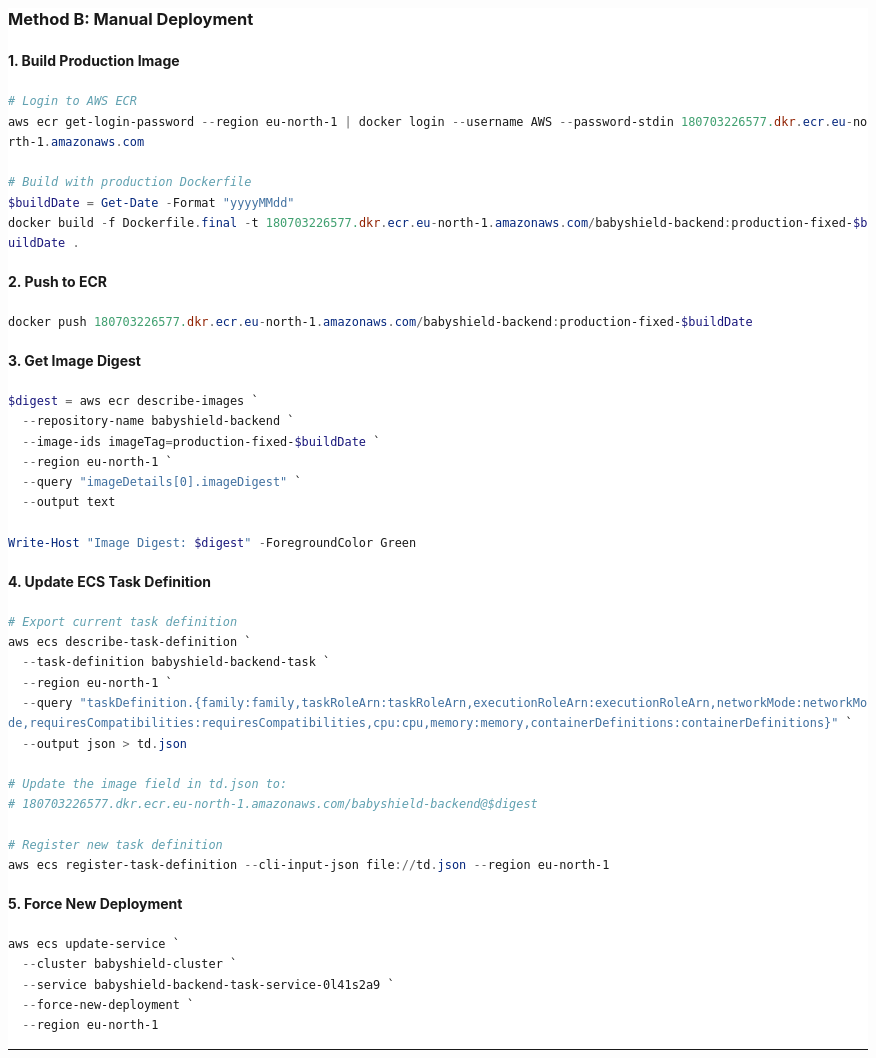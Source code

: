 ### Method B: Manual Deployment

#### 1. Build Production Image
```powershell
# Login to AWS ECR
aws ecr get-login-password --region eu-north-1 | docker login --username AWS --password-stdin 180703226577.dkr.ecr.eu-north-1.amazonaws.com

# Build with production Dockerfile
$buildDate = Get-Date -Format "yyyyMMdd"
docker build -f Dockerfile.final -t 180703226577.dkr.ecr.eu-north-1.amazonaws.com/babyshield-backend:production-fixed-$buildDate .
```

#### 2. Push to ECR
```powershell
docker push 180703226577.dkr.ecr.eu-north-1.amazonaws.com/babyshield-backend:production-fixed-$buildDate
```

#### 3. Get Image Digest
```powershell
$digest = aws ecr describe-images `
  --repository-name babyshield-backend `
  --image-ids imageTag=production-fixed-$buildDate `
  --region eu-north-1 `
  --query "imageDetails[0].imageDigest" `
  --output text

Write-Host "Image Digest: $digest" -ForegroundColor Green
```

#### 4. Update ECS Task Definition
```powershell
# Export current task definition
aws ecs describe-task-definition `
  --task-definition babyshield-backend-task `
  --region eu-north-1 `
  --query "taskDefinition.{family:family,taskRoleArn:taskRoleArn,executionRoleArn:executionRoleArn,networkMode:networkMode,requiresCompatibilities:requiresCompatibilities,cpu:cpu,memory:memory,containerDefinitions:containerDefinitions}" `
  --output json > td.json

# Update the image field in td.json to:
# 180703226577.dkr.ecr.eu-north-1.amazonaws.com/babyshield-backend@$digest

# Register new task definition
aws ecs register-task-definition --cli-input-json file://td.json --region eu-north-1
```

#### 5. Force New Deployment
```powershell
aws ecs update-service `
  --cluster babyshield-cluster `
  --service babyshield-backend-task-service-0l41s2a9 `
  --force-new-deployment `
  --region eu-north-1
```

---